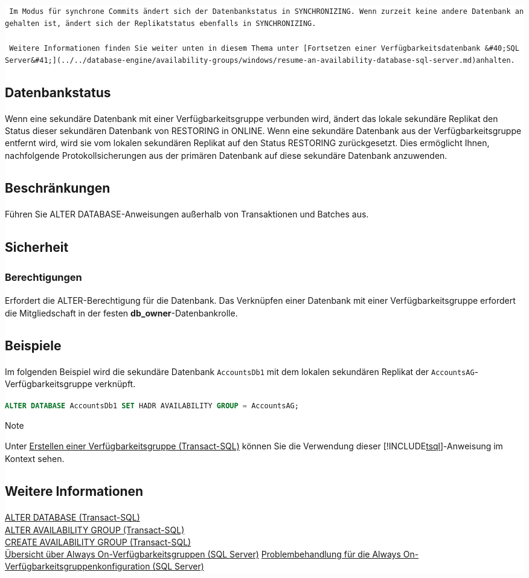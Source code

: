      Im Modus für synchrone Commits ändert sich der Datenbankstatus in SYNCHRONIZING. Wenn zurzeit keine andere Datenbank angehalten ist, ändert sich der Replikatstatus ebenfalls in SYNCHRONIZING.  
  
     Weitere Informationen finden Sie weiter unten in diesem Thema unter [Fortsetzen einer Verfügbarkeitsdatenbank &#40;SQL Server&#41;](../../database-engine/availability-groups/windows/resume-an-availability-database-sql-server.md)anhalten.  
  
## <a name="database-states"></a>Datenbankstatus  
 Wenn eine sekundäre Datenbank mit einer Verfügbarkeitsgruppe verbunden wird, ändert das lokale sekundäre Replikat den Status dieser sekundären Datenbank von RESTORING in ONLINE. Wenn eine sekundäre Datenbank aus der Verfügbarkeitsgruppe entfernt wird, wird sie vom lokalen sekundären Replikat auf den Status RESTORING zurückgesetzt. Dies ermöglicht Ihnen, nachfolgende Protokollsicherungen aus der primären Datenbank auf diese sekundäre Datenbank anzuwenden.  
  
## <a name="restrictions"></a>Beschränkungen  
 Führen Sie ALTER DATABASE-Anweisungen außerhalb von Transaktionen und Batches aus.  
  
## <a name="security"></a>Sicherheit  
  
### <a name="permissions"></a>Berechtigungen  
 Erfordert die ALTER-Berechtigung für die Datenbank. Das Verknüpfen einer Datenbank mit einer Verfügbarkeitsgruppe erfordert die Mitgliedschaft in der festen **db_owner**-Datenbankrolle.  
  
## <a name="examples"></a>Beispiele  
 Im folgenden Beispiel wird die sekundäre Datenbank `AccountsDb1` mit dem lokalen sekundären Replikat der `AccountsAG`-Verfügbarkeitsgruppe verknüpft.  
  
```sql  
ALTER DATABASE AccountsDb1 SET HADR AVAILABILITY GROUP = AccountsAG;  
```  
  
> [!NOTE]  
>  Unter [Erstellen einer Verfügbarkeitsgruppe &#40;Transact-SQL&#41;](../../database-engine/availability-groups/windows/create-an-availability-group-transact-sql.md) können Sie die Verwendung dieser [!INCLUDE[tsql](../../includes/tsql-md.md)]-Anweisung im Kontext sehen.  
  
## <a name="see-also"></a>Weitere Informationen  
 [ALTER DATABASE &#40;Transact-SQL&#41;](../../t-sql/statements/alter-database-transact-sql.md)   
 [ALTER AVAILABILITY GROUP &#40;Transact-SQL&#41;](../../t-sql/statements/alter-availability-group-transact-sql.md)   
 [CREATE AVAILABILITY GROUP &#40;Transact-SQL&#41;](../../t-sql/statements/create-availability-group-transact-sql.md)   
 [Übersicht über Always On-Verfügbarkeitsgruppen &#40;SQL Server&#41;](../../database-engine/availability-groups/windows/overview-of-always-on-availability-groups-sql-server.md) [Problembehandlung für die Always On-Verfügbarkeitsgruppenkonfiguration &#40;SQL Server&#41;](../../database-engine/availability-groups/windows/troubleshoot-always-on-availability-groups-configuration-sql-server.md) 
  
